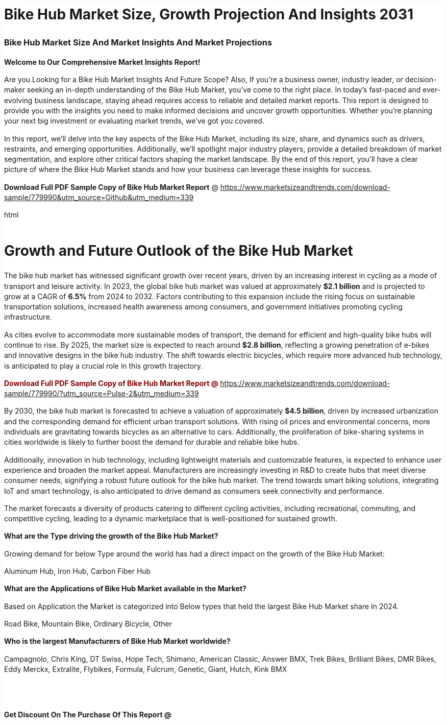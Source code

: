 <h1>Bike Hub Market Size, Growth Projection And Insights 2031</h1><div class="" data-test-id=""><h3><span class="">Bike Hub Market Size And Market Insights And Market Projections</span></h3></div><div class="" data-test-id=""><p><strong>Welcome to Our Comprehensive Market Insights Report!</strong></p><p>Are you Looking for a Bike Hub Market Insights And Future Scope? Also, If you&rsquo;re a business owner, industry leader, or decision-maker seeking an in-depth understanding of the Bike Hub Market, you&rsquo;ve come to the right place. In today&rsquo;s fast-paced and ever-evolving business landscape, staying ahead requires access to reliable and detailed market reports. This report is designed to provide you with the insights you need to make informed decisions and uncover growth opportunities. Whether you&rsquo;re planning your next big investment or evaluating market trends, we&rsquo;ve got you covered.</p><p>In this report, we&rsquo;ll delve into the key aspects of the Bike Hub Market, including its size, share, and dynamics such as drivers, restraints, and emerging opportunities. Additionally, we&rsquo;ll spotlight major industry players, provide a detailed breakdown of market segmentation, and explore other critical factors shaping the market landscape. By the end of this report, you&rsquo;ll have a clear picture of where the Bike Hub Market stands and how your business can leverage these insights for success.</p><p><strong>Download Full PDF Sample Copy of Bike Hub Market Report</strong> @ <a href="https://www.marketsizeandtrends.com/download-sample/779990&utm_source=Github&utm_medium=339" target="_blank">https://www.marketsizeandtrends.com/download-sample/779990&utm_source=Github&utm_medium=339</a></p></div><div class="" data-test-id=""><p><span class="">html<div> <h1>Growth and Future Outlook of the Bike Hub Market</h1> <p>The bike hub market has witnessed significant growth over recent years, driven by an increasing interest in cycling as a mode of transport and leisure activity. In 2023, the global bike hub market was valued at approximately <strong>$2.1 billion</strong> and is projected to grow at a CAGR of <strong>6.5%</strong> from 2024 to 2032. Factors contributing to this expansion include the rising focus on sustainable transportation solutions, increased health awareness among consumers, and government initiatives promoting cycling infrastructure.</p> <p>As cities evolve to accommodate more sustainable modes of transport, the demand for efficient and high-quality bike hubs will continue to rise. By 2025, the market size is expected to reach around <strong>$2.8 billion</strong>, reflecting a growing penetration of e-bikes and innovative designs in the bike hub industry. The shift towards electric bicycles, which require more advanced hub technology, is anticipated to play a crucial role in this growth trajectory.</p> <p><strong><span style="color: #800000;">Download Full PDF Sample Copy of Bike Hub Market Report @</span>&nbsp;</strong><a href="https://www.marketsizeandtrends.com/download-sample/779990/?utm_source=Pulse-2&amp;utm_medium=339">https://www.marketsizeandtrends.com/download-sample/779990/?utm_source=Pulse-2&amp;utm_medium=339</a></p> <p>By 2030, the bike hub market is forecasted to achieve a valuation of approximately <strong>$4.5 billion</strong>, driven by increased urbanization and the corresponding demand for efficient urban transport solutions. With rising oil prices and environmental concerns, more individuals are gravitating towards bicycles as an alternative to cars. Additionally, the proliferation of bike-sharing systems in cities worldwide is likely to further boost the demand for durable and reliable bike hubs.</p> <p>Additionally, innovation in hub technology, including lightweight materials and customizable features, is expected to enhance user experience and broaden the market appeal. Manufacturers are increasingly investing in R&D to create hubs that meet diverse consumer needs, signifying a robust future outlook for the bike hub market. The trend towards smart biking solutions, integrating IoT and smart technology, is also anticipated to drive demand as consumers seek connectivity and performance.</p> <p>The market forecasts a diversity of products catering to different cycling activities, including recreational, commuting, and competitive cycling, leading to a dynamic marketplace that is well-positioned for sustained growth.</p></div></span></p><p><strong><span class="">What are the&nbsp;Type driving the growth of the Bike Hub Market?</span></strong></p></div><div class="" data-test-id=""><p><span class="">Growing demand for below Type around the world has had a direct impact on the growth of the Bike Hub Market:</span></p></div><div class="" data-test-id=""><p>Aluminum Hub, Iron Hub, Carbon Fiber Hub</p><p><span class=""><strong>What are the&nbsp;Applications&nbsp;of Bike Hub Market available in the Market?</strong></span></p></div><div class="" data-test-id=""><p><span class="">Based on Application the Market is categorized into Below types that held the largest Bike Hub Market share In 2024.</span></p></div><div class="" data-test-id=""><p><span class="">Road Bike, Mountain Bike, Ordinary Bicycle, Other</span></p><p><span class=""><strong>Who is the largest Manufacturers of Bike Hub Market worldwide?</strong></span></p></div><div class="" data-test-id=""><p><span class="">Campagnolo, Chris King, DT Swiss, Hope Tech, Shimano, American Classic, Answer BMX, Trek Bikes, Brilliant Bikes, DMR Bikes, Eddy Merckx, Extralite, Flybikes, Formula, Fulcrum, Genetic, Giant, Hutch, Kink BMX</span></p></div><div class="" data-test-id="">&nbsp;</div><div class="" data-test-id="">&nbsp;</div><div class="" data-test-id=""><p><span class=""><strong>Get Discount On The Purchase Of This Report @</strong>